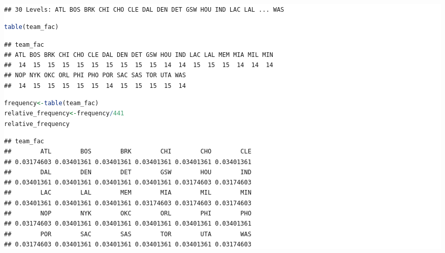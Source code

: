     ## 30 Levels: ATL BOS BRK CHI CHO CLE DAL DEN DET GSW HOU IND LAC LAL ... WAS

``` r
table(team_fac)
```

    ## team_fac
    ## ATL BOS BRK CHI CHO CLE DAL DEN DET GSW HOU IND LAC LAL MEM MIA MIL MIN 
    ##  14  15  15  15  15  15  15  15  15  15  14  14  15  15  15  14  14  14 
    ## NOP NYK OKC ORL PHI PHO POR SAC SAS TOR UTA WAS 
    ##  14  15  15  15  15  15  14  15  15  15  15  14

``` r
frequency<-table(team_fac)
relative_frequency<-frequency/441
relative_frequency
```

    ## team_fac
    ##        ATL        BOS        BRK        CHI        CHO        CLE 
    ## 0.03174603 0.03401361 0.03401361 0.03401361 0.03401361 0.03401361 
    ##        DAL        DEN        DET        GSW        HOU        IND 
    ## 0.03401361 0.03401361 0.03401361 0.03401361 0.03174603 0.03174603 
    ##        LAC        LAL        MEM        MIA        MIL        MIN 
    ## 0.03401361 0.03401361 0.03401361 0.03174603 0.03174603 0.03174603 
    ##        NOP        NYK        OKC        ORL        PHI        PHO 
    ## 0.03174603 0.03401361 0.03401361 0.03401361 0.03401361 0.03401361 
    ##        POR        SAC        SAS        TOR        UTA        WAS 
    ## 0.03174603 0.03401361 0.03401361 0.03401361 0.03401361 0.03174603
